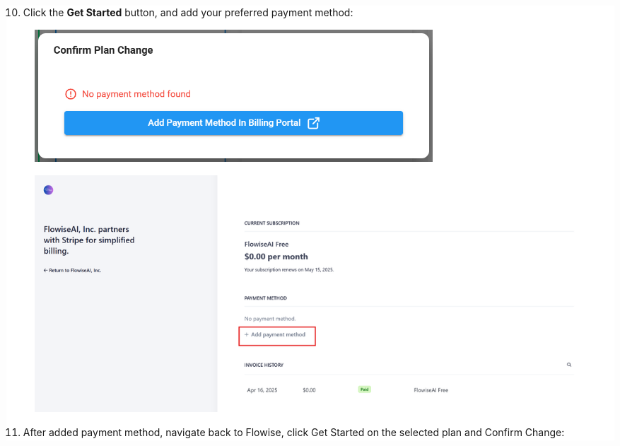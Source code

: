 10. Click the **Get Started** button, and add your preferred payment method:

<figure><img src="../.gitbook/assets/image (67).png" alt="" width="563"><figcaption></figcaption></figure>

<figure><img src="../.gitbook/assets/image (80).png" alt=""><figcaption></figcaption></figure>

11. After added payment method, navigate back to Flowise, click Get Started on the selected plan and Confirm Change:
